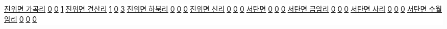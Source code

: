 
  <tr class="item">
    <td><a href="경기도평택시진위면가곡리">진위면 가곡리</a></td>
    <td><a href="경기도평택시진위면가곡리">0</a></td>
    <td><a href="경기도평택시진위면가곡리">0</a></td>
    <td><a href="경기도평택시진위면가곡리">1</a></td>
  </tr>
    

  <tr class="item">
    <td><a href="경기도평택시진위면견산리">진위면 견산리</a></td>
    <td><a href="경기도평택시진위면견산리">1</a></td>
    <td><a href="경기도평택시진위면견산리">0</a></td>
    <td><a href="경기도평택시진위면견산리">3</a></td>
  </tr>
    

  <tr class="item">
    <td><a href="경기도평택시진위면하북리">진위면 하북리</a></td>
    <td><a href="경기도평택시진위면하북리">0</a></td>
    <td><a href="경기도평택시진위면하북리">0</a></td>
    <td><a href="경기도평택시진위면하북리">0</a></td>
  </tr>
    

  <tr class="item">
    <td><a href="경기도평택시진위면신리">진위면 신리</a></td>
    <td><a href="경기도평택시진위면신리">0</a></td>
    <td><a href="경기도평택시진위면신리">0</a></td>
    <td><a href="경기도평택시진위면신리">0</a></td>
  </tr>
    

  <tr class="item">
    <td><a href="경기도평택시서탄면">서탄면</a></td>
    <td><a href="경기도평택시서탄면">0</a></td>
    <td><a href="경기도평택시서탄면">0</a></td>
    <td><a href="경기도평택시서탄면">0</a></td>
  </tr>
    

  <tr class="item">
    <td><a href="경기도평택시서탄면금암리">서탄면 금암리</a></td>
    <td><a href="경기도평택시서탄면금암리">0</a></td>
    <td><a href="경기도평택시서탄면금암리">0</a></td>
    <td><a href="경기도평택시서탄면금암리">0</a></td>
  </tr>
    

  <tr class="item">
    <td><a href="경기도평택시서탄면사리">서탄면 사리</a></td>
    <td><a href="경기도평택시서탄면사리">0</a></td>
    <td><a href="경기도평택시서탄면사리">0</a></td>
    <td><a href="경기도평택시서탄면사리">0</a></td>
  </tr>
    

  <tr class="item">
    <td><a href="경기도평택시서탄면수월암리">서탄면 수월암리</a></td>
    <td><a href="경기도평택시서탄면수월암리">0</a></td>
    <td><a href="경기도평택시서탄면수월암리">0</a></td>
    <td><a href="경기도평택시서탄면수월암리">0</a></td>
  </tr>
    